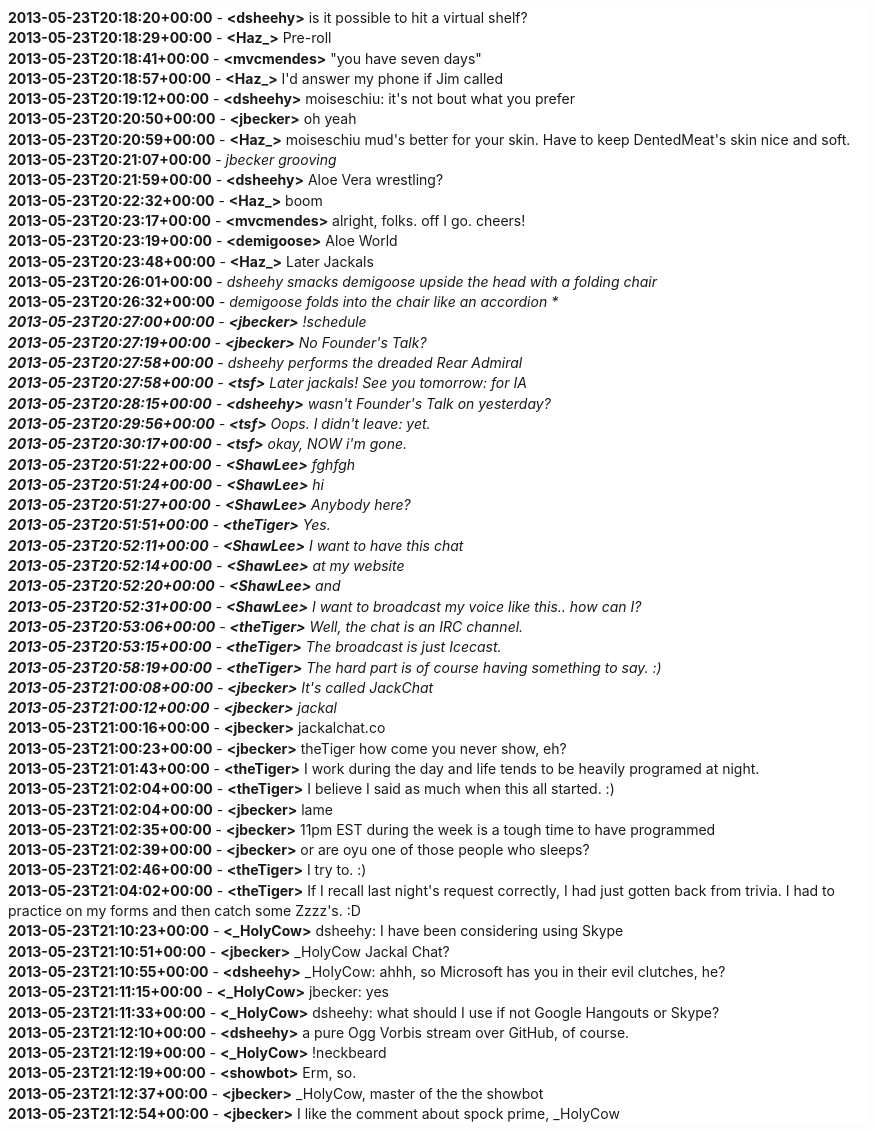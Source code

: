 **2013-05-23T20:18:20+00:00** - **&lt;dsheehy&gt;** is it possible to hit a virtual shelf?  
**2013-05-23T20:18:29+00:00** - **&lt;Haz_&gt;** Pre-roll  
**2013-05-23T20:18:41+00:00** - **&lt;mvcmendes&gt;** "you have seven days"  
**2013-05-23T20:18:57+00:00** - **&lt;Haz_&gt;** I'd answer my phone if Jim called  
**2013-05-23T20:19:12+00:00** - **&lt;dsheehy&gt;** moiseschiu: it's not bout what you prefer  
**2013-05-23T20:20:50+00:00** - **&lt;jbecker&gt;** oh yeah  
**2013-05-23T20:20:59+00:00** - **&lt;Haz_&gt;** moiseschiu mud's better for your skin. Have to keep DentedMeat's skin nice and soft.  
**2013-05-23T20:21:07+00:00** - *jbecker grooving*  
**2013-05-23T20:21:59+00:00** - **&lt;dsheehy&gt;** Aloe Vera wrestling?  
**2013-05-23T20:22:32+00:00** - **&lt;Haz_&gt;** boom  
**2013-05-23T20:23:17+00:00** - **&lt;mvcmendes&gt;** alright, folks. off I go. cheers!  
**2013-05-23T20:23:19+00:00** - **&lt;demigoose&gt;** Aloe World  
**2013-05-23T20:23:48+00:00** - **&lt;Haz_&gt;** Later Jackals  
**2013-05-23T20:26:01+00:00** - *dsheehy smacks demigoose upside the head with a folding chair*  
**2013-05-23T20:26:32+00:00** - *demigoose folds into the chair like an accordion *  
**2013-05-23T20:27:00+00:00** - **&lt;jbecker&gt;** !schedule  
**2013-05-23T20:27:19+00:00** - **&lt;jbecker&gt;** No Founder's Talk?  
**2013-05-23T20:27:58+00:00** - *dsheehy performs the dreaded Rear Admiral*  
**2013-05-23T20:27:58+00:00** - **&lt;tsf&gt;** Later jackals!  See you tomorrow: for IA  
**2013-05-23T20:28:15+00:00** - **&lt;dsheehy&gt;** wasn't Founder's Talk on yesterday?  
**2013-05-23T20:29:56+00:00** - **&lt;tsf&gt;** Oops. I didn't leave: yet.  
**2013-05-23T20:30:17+00:00** - **&lt;tsf&gt;** okay, NOW i'm gone.  
**2013-05-23T20:51:22+00:00** - **&lt;ShawLee&gt;** fghfgh  
**2013-05-23T20:51:24+00:00** - **&lt;ShawLee&gt;** hi  
**2013-05-23T20:51:27+00:00** - **&lt;ShawLee&gt;** Anybody here?  
**2013-05-23T20:51:51+00:00** - **&lt;theTiger&gt;** Yes.  
**2013-05-23T20:52:11+00:00** - **&lt;ShawLee&gt;** I want to have this chat  
**2013-05-23T20:52:14+00:00** - **&lt;ShawLee&gt;** at my website  
**2013-05-23T20:52:20+00:00** - **&lt;ShawLee&gt;** and  
**2013-05-23T20:52:31+00:00** - **&lt;ShawLee&gt;** I want to broadcast my voice like this.. how can I?  
**2013-05-23T20:53:06+00:00** - **&lt;theTiger&gt;** Well, the chat is an IRC channel.  
**2013-05-23T20:53:15+00:00** - **&lt;theTiger&gt;** The broadcast is just Icecast.  
**2013-05-23T20:58:19+00:00** - **&lt;theTiger&gt;** The hard part is of course having something to say. :)  
**2013-05-23T21:00:08+00:00** - **&lt;jbecker&gt;** It's called JackChat  
**2013-05-23T21:00:12+00:00** - **&lt;jbecker&gt;** jackal*  
**2013-05-23T21:00:16+00:00** - **&lt;jbecker&gt;** jackalchat.co  
**2013-05-23T21:00:23+00:00** - **&lt;jbecker&gt;** theTiger how come you never show, eh?  
**2013-05-23T21:01:43+00:00** - **&lt;theTiger&gt;** I work during the day and life tends to be heavily programed at night.  
**2013-05-23T21:02:04+00:00** - **&lt;theTiger&gt;** I believe I said as much when this all started. :)  
**2013-05-23T21:02:04+00:00** - **&lt;jbecker&gt;** lame  
**2013-05-23T21:02:35+00:00** - **&lt;jbecker&gt;** 11pm EST during the week is a tough time to have programmed  
**2013-05-23T21:02:39+00:00** - **&lt;jbecker&gt;** or are oyu one of those people who sleeps?  
**2013-05-23T21:02:46+00:00** - **&lt;theTiger&gt;** I try to. :)  
**2013-05-23T21:04:02+00:00** - **&lt;theTiger&gt;** If I recall last night's request correctly, I had just gotten back from trivia. I had to practice on my forms and then catch some Zzzz's. :D  
**2013-05-23T21:10:23+00:00** - **&lt;_HolyCow&gt;** dsheehy: I have been considering using Skype  
**2013-05-23T21:10:51+00:00** - **&lt;jbecker&gt;** _HolyCow Jackal Chat?  
**2013-05-23T21:10:55+00:00** - **&lt;dsheehy&gt;** _HolyCow: ahhh, so Microsoft has you in their evil clutches, he?  
**2013-05-23T21:11:15+00:00** - **&lt;_HolyCow&gt;** jbecker: yes  
**2013-05-23T21:11:33+00:00** - **&lt;_HolyCow&gt;** dsheehy: what should I use if not Google Hangouts or Skype?  
**2013-05-23T21:12:10+00:00** - **&lt;dsheehy&gt;** a pure Ogg Vorbis stream over GitHub, of course.  
**2013-05-23T21:12:19+00:00** - **&lt;_HolyCow&gt;** !neckbeard  
**2013-05-23T21:12:19+00:00** - **&lt;showbot&gt;** Erm, so.  
**2013-05-23T21:12:37+00:00** - **&lt;jbecker&gt;** _HolyCow, master of the the showbot  
**2013-05-23T21:12:54+00:00** - **&lt;jbecker&gt;** I like the comment about spock prime, _HolyCow  